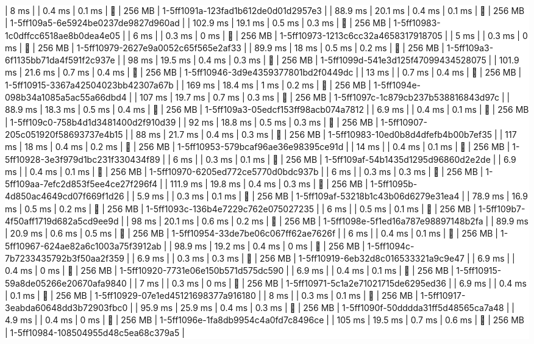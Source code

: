 | 8 ms |  | 0.4 ms | 0.1 ms | 🥵 | 256 MB | 1-5ff1091a-123fad1b612de0d01d2957e3 |
| 88.9 ms | 20.1 ms | 0.4 ms | 0.1 ms | 🥶 | 256 MB | 1-5ff109a5-6e5924be0237de9827d960ad |
| 102.9 ms | 19.1 ms | 0.5 ms | 0.3 ms | 🥶 | 256 MB | 1-5ff10983-1c0dffcc6518ae8b0dea4e05 |
| 6 ms |  | 0.3 ms | 0 ms | 🥵 | 256 MB | 1-5ff10973-1213c6cc32a4658317918705 |
| 5 ms |  | 0.3 ms | 0 ms | 🥵 | 256 MB | 1-5ff10979-2627e9a0052c65f565e2af33 |
| 89.9 ms | 18 ms | 0.5 ms | 0.2 ms | 🥶 | 256 MB | 1-5ff109a3-6f1135bb71da4f591f2c937e |
| 98 ms | 19.5 ms | 0.4 ms | 0.3 ms | 🥶 | 256 MB | 1-5ff1099d-541e3d125f47099434528075 |
| 101.9 ms | 21.6 ms | 0.7 ms | 0.4 ms | 🥶 | 256 MB | 1-5ff10946-3d9e4359377801bd2f0449dc |
| 13 ms |  | 0.7 ms | 0.4 ms | 🥵 | 256 MB | 1-5ff10915-3367a42504023bb42307a67b |
| 169 ms | 18.4 ms | 1 ms | 0.2 ms | 🥶 | 256 MB | 1-5ff1094e-098b34a1085a5ac55a66dbd4 |
| 107 ms | 19.7 ms | 0.7 ms | 0.3 ms | 🥶 | 256 MB | 1-5ff1097c-1c879cb237b538816843d97c |
| 88.9 ms | 18.3 ms | 0.5 ms | 0.4 ms | 🥶 | 256 MB | 1-5ff109a3-05edcf153ff98acb074a7812 |
| 6.9 ms |  | 0.4 ms | 0.1 ms | 🥵 | 256 MB | 1-5ff109c0-758b4d1d3481400d2f910d39 |
| 92 ms | 18.8 ms | 0.5 ms | 0.3 ms | 🥶 | 256 MB | 1-5ff10907-205c051920f58693737e4b15 |
| 88 ms | 21.7 ms | 0.4 ms | 0.3 ms | 🥶 | 256 MB | 1-5ff10983-10ed0b8d4dfefb4b00b7ef35 |
| 117 ms | 18 ms | 0.4 ms | 0.2 ms | 🥶 | 256 MB | 1-5ff10953-579bcaf96ae36e98395ce91d |
| 14 ms |  | 0.4 ms | 0.1 ms | 🥵 | 256 MB | 1-5ff10928-3e3f979d1bc231f330434f89 |
| 6 ms |  | 0.3 ms | 0.1 ms | 🥵 | 256 MB | 1-5ff109af-54b1435d1295d96860d2e2de |
| 6.9 ms |  | 0.4 ms | 0.1 ms | 🥵 | 256 MB | 1-5ff10970-6205ed772ce5770d0bdc937b |
| 6 ms |  | 0.3 ms | 0.3 ms | 🥵 | 256 MB | 1-5ff109aa-7efc2d853f5ee4ce27f296f4 |
| 111.9 ms | 19.8 ms | 0.4 ms | 0.3 ms | 🥶 | 256 MB | 1-5ff1095b-4d850ac4649cd07f669f1d26 |
| 5.9 ms |  | 0.3 ms | 0.1 ms | 🥵 | 256 MB | 1-5ff109af-53218b1c43b06d6279e31ea4 |
| 78.9 ms | 16.9 ms | 0.5 ms | 0.2 ms | 🥶 | 256 MB | 1-5ff1093c-136b4e7229c762e075027235 |
| 6 ms |  | 0.5 ms | 0.1 ms | 🥵 | 256 MB | 1-5ff109b7-4f50aff1719d682a5cd9ee9d |
| 98 ms | 20.1 ms | 0.6 ms | 0.2 ms | 🥶 | 256 MB | 1-5ff1098e-5f1ed16a787e98897148b2fa |
| 89.9 ms | 20.9 ms | 0.6 ms | 0.5 ms | 🥶 | 256 MB | 1-5ff10954-33de7be06c067ff62ae7626f |
| 6 ms |  | 0.4 ms | 0.1 ms | 🥵 | 256 MB | 1-5ff10967-624ae82a6c1003a75f3912ab |
| 98.9 ms | 19.2 ms | 0.4 ms | 0 ms | 🥶 | 256 MB | 1-5ff1094c-7b7233435792b3f50aa2f359 |
| 6.9 ms |  | 0.3 ms | 0.3 ms | 🥵 | 256 MB | 1-5ff10919-6eb32d8c016533321a9c9e47 |
| 6.9 ms |  | 0.4 ms | 0 ms | 🥵 | 256 MB | 1-5ff10920-7731e06e150b571d575dc590 |
| 6.9 ms |  | 0.4 ms | 0.1 ms | 🥵 | 256 MB | 1-5ff10915-59a8de05266e20670afa9840 |
| 7 ms |  | 0.3 ms | 0 ms | 🥵 | 256 MB | 1-5ff10971-5c1a2e71021715de6295ed36 |
| 6.9 ms |  | 0.4 ms | 0.1 ms | 🥵 | 256 MB | 1-5ff10929-07e1ed45121698377a916180 |
| 8 ms |  | 0.3 ms | 0.1 ms | 🥵 | 256 MB | 1-5ff10917-3eabda60648dd3b72903fbc0 |
| 95.9 ms | 25.9 ms | 0.4 ms | 0.3 ms | 🥶 | 256 MB | 1-5ff1090f-50dddda31ff5d48565ca7a48 |
| 4.9 ms |  | 0.4 ms | 0 ms | 🥵 | 256 MB | 1-5ff1096e-1fa8db9954c4a0fd7c8496ce |
| 105 ms | 19.5 ms | 0.7 ms | 0.6 ms | 🥶 | 256 MB | 1-5ff10984-108504955d48c5ea68c379a5 |